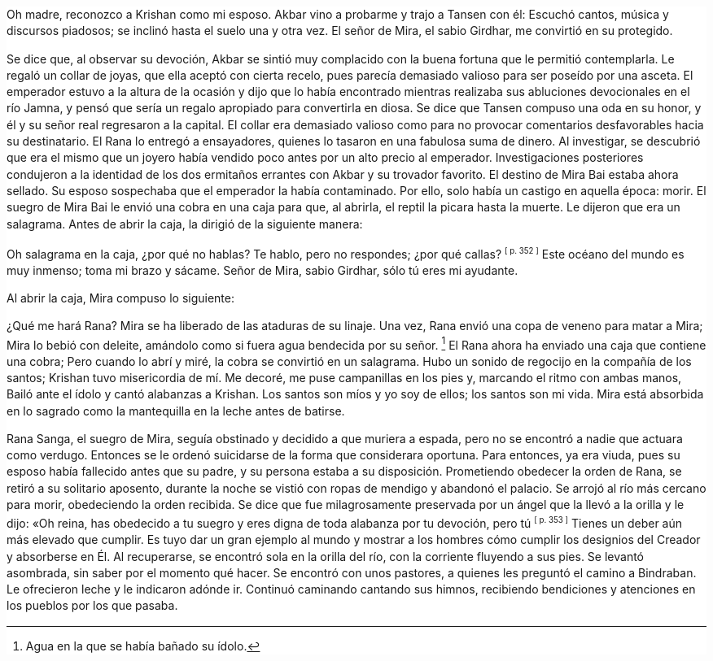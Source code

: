 Oh madre, reconozco a Krishan como mi esposo.
Akbar vino a probarme y trajo a Tansen con él:
Escuchó cantos, música y discursos piadosos; se inclinó hasta el suelo una y otra vez.
El señor de Mira, el sabio Girdhar, me convirtió en su protegido.

Se dice que, al observar su devoción, Akbar se sintió muy complacido con la buena fortuna que le permitió contemplarla. Le regaló un collar de joyas, que ella aceptó con cierta recelo, pues parecía demasiado valioso para ser poseído por una asceta. El emperador estuvo a la altura de la ocasión y dijo que lo había encontrado mientras realizaba sus abluciones devocionales en el río Jamna, y pensó que sería un regalo apropiado para convertirla en diosa. Se dice que Tansen compuso una oda en su honor, y él y su señor real regresaron a la capital. El collar era demasiado valioso como para no provocar comentarios desfavorables hacia su destinatario. El Rana lo entregó a ensayadores, quienes lo tasaron en una fabulosa suma de dinero. Al investigar, se descubrió que era el mismo que un joyero había vendido poco antes por un alto precio al emperador. Investigaciones posteriores condujeron a la identidad de los dos ermitaños errantes con Akbar y su trovador favorito. El destino de Mira Bai estaba ahora sellado. Su esposo sospechaba que el emperador la había contaminado. Por ello, solo había un castigo en aquella época: morir. El suegro de Mira Bai le envió una cobra en una caja para que, al abrirla, el reptil la picara hasta la muerte. Le dijeron que era un salagrama. Antes de abrir la caja, la dirigió de la siguiente manera:

Oh salagrama en la caja, ¿por qué no hablas?
Te hablo, pero no respondes; ¿por qué callas? <span id="p352"><sup><small>[ p. 352 ]</small></sup></span>
Este océano del mundo es muy inmenso; toma mi brazo y sácame.
Señor de Mira, sabio Girdhar, sólo tú eres mi ayudante.

Al abrir la caja, Mira compuso lo siguiente:

¿Qué me hará Rana? Mira se ha liberado de las ataduras de su linaje.
Una vez, Rana envió una copa de veneno para matar a Mira;
Mira lo bebió con deleite, amándolo como si fuera agua bendecida por su señor. [^6]
El Rana ahora ha enviado una caja que contiene una cobra;
Pero cuando lo abrí y miré, la cobra se convirtió en un salagrama.
Hubo un sonido de regocijo en la compañía de los santos; Krishan tuvo misericordia de mí.
Me decoré, me puse campanillas en los pies y, marcando el ritmo con ambas manos,
Bailó ante el ídolo y cantó alabanzas a Krishan.
Los santos son míos y yo soy de ellos; los santos son mi vida.
Mira está absorbida en lo sagrado como la mantequilla en la leche antes de batirse.

Rana Sanga, el suegro de Mira, seguía obstinado y decidido a que muriera a espada, pero no se encontró a nadie que actuara como verdugo. Entonces se le ordenó suicidarse de la forma que considerara oportuna. Para entonces, ya era viuda, pues su esposo había fallecido antes que su padre, y su persona estaba a su disposición. Prometiendo obedecer la orden de Rana, se retiró a su solitario aposento, durante la noche se vistió con ropas de mendigo y abandonó el palacio. Se arrojó al río más cercano para morir, obedeciendo la orden recibida. Se dice que fue milagrosamente preservada por un ángel que la llevó a la orilla y le dijo: «Oh reina, has obedecido a tu suegro y eres digna de toda alabanza por tu devoción, pero tú <span id="p353"><sup><small>[ p. 353 ]</small></sup></span> Tienes un deber aún más elevado que cumplir. Es tuyo dar un gran ejemplo al mundo y mostrar a los hombres cómo cumplir los designios del Creador y absorberse en Él. Al recuperarse, se encontró sola en la orilla del río, con la corriente fluyendo a sus pies. Se levantó asombrada, sin saber por el momento qué hacer. Se encontró con unos pastores, a quienes les preguntó el camino a Bindraban. Le ofrecieron leche y le indicaron adónde ir. Continuó caminando cantando sus himnos, recibiendo bendiciones y atenciones en los pueblos por los que pasaba.


[^1]: Esta es una descripción de Vishnu, de quien Krishan fue una encarnación.
[^2]: Esposa de Ayana Ghosha (un pastor de vacas) y amante favorita de Krishan mientras vivía como Gopal entre los pastores de vacas en Bindraban. — _Diccionario de mitología hindú_ de Dowson.
[^3]: Es decir, me salvó de la terrible experiencia.
[^4]: Estoy casada con Girdhar Lai, no con tu hijo.
[^5]: El ídolo de Mira Bai todavía se conserva en un templo dedicado a ella en la antigua fortaleza abandonada de Chitaur, que alguna vez fue el hogar de los antepasados ​​del Maharana de Udaipur.
[^6]: Agua en la que se había bañado su ídolo.
[^7]: Esta exclusividad, originalmente oriental, había sido imitada mucho antes por los ascetas cristianos. Se representa a San Senano dirigiéndose así a una santa que buscaba desembarcar en su isla:
[^8]: Sobre el principio, ya enunciado, de que Dios es considerado un esposo y los seres humanos sus esposas.
[^9]: Jiv Gosain era hijo de Ballabh Acharya y tío de Rupa y Sanatan, dos devotos seguidores de Chaitanya, el gran reformador vaisnava de Bangal (1485-1533 d. C.). Rupa y Sanatan habían sido ministros del gobernante musulmán de Bihar, y eran de sangre real, de alto rango y gran riqueza, ventajas que renunciaron a para llevar una vida religiosa. Jiv Gosain fue un autor con ciertas pretensiones. Anotó un tratado de su sobrino Rupa, describiendo los placeres y emociones religiosas. Escribió un libro sobre los actos de Krishan, pero su obra más importante fue aquella en la que amplió sus anotaciones sobre el tratado de Rupa y se explayó en las diversas fases de la exaltación devocional.
[^10]: Krishan recibió el nombre de Ranchhor cuando huyó de Raja Jarasandh a Dwaraka.
[^11]: Los himnos de esta vida de Mira Bai están traducidos del _Bhagat Mal_ de Raja Raghuraj Sinn.
[^12]: Kawalnain, el de ojos de loto, un epíteto de Krishan, el objeto de la adoración especial de Mira Bai.
[^13]: _Gun_ tiene dos significados: una cuerda o cordel y un atributo.
[^14]: Krishan.